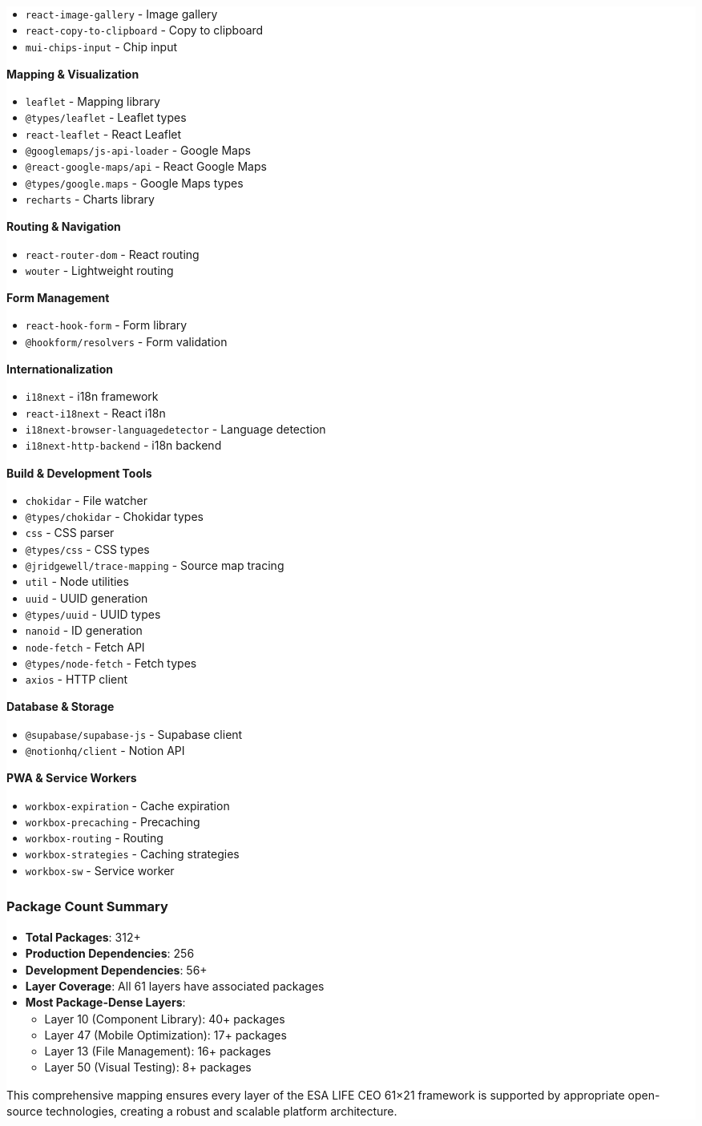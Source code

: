 - `react-image-gallery` - Image gallery
- `react-copy-to-clipboard` - Copy to clipboard
- `mui-chips-input` - Chip input

**Mapping & Visualization**
- `leaflet` - Mapping library
- `@types/leaflet` - Leaflet types
- `react-leaflet` - React Leaflet
- `@googlemaps/js-api-loader` - Google Maps
- `@react-google-maps/api` - React Google Maps
- `@types/google.maps` - Google Maps types
- `recharts` - Charts library

**Routing & Navigation**
- `react-router-dom` - React routing
- `wouter` - Lightweight routing

**Form Management**
- `react-hook-form` - Form library
- `@hookform/resolvers` - Form validation

**Internationalization**
- `i18next` - i18n framework
- `react-i18next` - React i18n
- `i18next-browser-languagedetector` - Language detection
- `i18next-http-backend` - i18n backend

**Build & Development Tools**
- `chokidar` - File watcher
- `@types/chokidar` - Chokidar types
- `css` - CSS parser
- `@types/css` - CSS types
- `@jridgewell/trace-mapping` - Source map tracing
- `util` - Node utilities
- `uuid` - UUID generation
- `@types/uuid` - UUID types
- `nanoid` - ID generation
- `node-fetch` - Fetch API
- `@types/node-fetch` - Fetch types
- `axios` - HTTP client

**Database & Storage**
- `@supabase/supabase-js` - Supabase client
- `@notionhq/client` - Notion API

**PWA & Service Workers**
- `workbox-expiration` - Cache expiration
- `workbox-precaching` - Precaching
- `workbox-routing` - Routing
- `workbox-strategies` - Caching strategies
- `workbox-sw` - Service worker

### Package Count Summary
- **Total Packages**: 312+
- **Production Dependencies**: 256
- **Development Dependencies**: 56+
- **Layer Coverage**: All 61 layers have associated packages
- **Most Package-Dense Layers**:
  - Layer 10 (Component Library): 40+ packages
  - Layer 47 (Mobile Optimization): 17+ packages
  - Layer 13 (File Management): 16+ packages
  - Layer 50 (Visual Testing): 8+ packages

This comprehensive mapping ensures every layer of the ESA LIFE CEO 61×21 framework is supported by appropriate open-source technologies, creating a robust and scalable platform architecture.